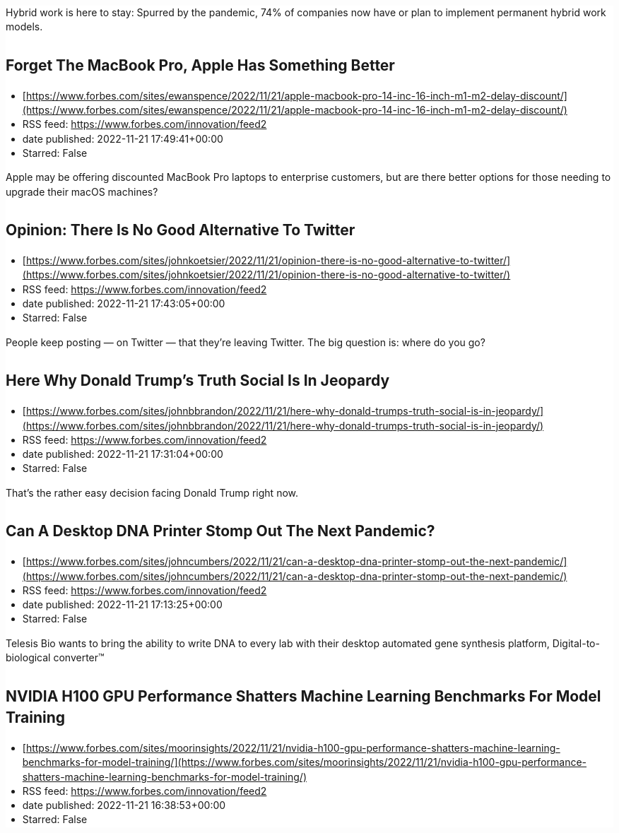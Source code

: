 Hybrid work is here to stay: Spurred by the pandemic, 74% of companies now have or plan to implement permanent hybrid work models.

## Forget The MacBook Pro, Apple Has Something Better
 - [https://www.forbes.com/sites/ewanspence/2022/11/21/apple-macbook-pro-14-inc-16-inch-m1-m2-delay-discount/](https://www.forbes.com/sites/ewanspence/2022/11/21/apple-macbook-pro-14-inc-16-inch-m1-m2-delay-discount/)
 - RSS feed: https://www.forbes.com/innovation/feed2
 - date published: 2022-11-21 17:49:41+00:00
 - Starred: False

Apple may be offering discounted MacBook Pro laptops to enterprise customers, but are there better options for those needing to upgrade their macOS machines?

## Opinion: There Is No Good Alternative To Twitter
 - [https://www.forbes.com/sites/johnkoetsier/2022/11/21/opinion-there-is-no-good-alternative-to-twitter/](https://www.forbes.com/sites/johnkoetsier/2022/11/21/opinion-there-is-no-good-alternative-to-twitter/)
 - RSS feed: https://www.forbes.com/innovation/feed2
 - date published: 2022-11-21 17:43:05+00:00
 - Starred: False

People keep posting — on Twitter — that they’re leaving Twitter. The big question is: where do you go?

## Here Why Donald Trump’s Truth Social Is In Jeopardy
 - [https://www.forbes.com/sites/johnbbrandon/2022/11/21/here-why-donald-trumps-truth-social-is-in-jeopardy/](https://www.forbes.com/sites/johnbbrandon/2022/11/21/here-why-donald-trumps-truth-social-is-in-jeopardy/)
 - RSS feed: https://www.forbes.com/innovation/feed2
 - date published: 2022-11-21 17:31:04+00:00
 - Starred: False

That’s the rather easy decision facing Donald Trump right now.

## Can A Desktop DNA Printer Stomp Out The Next Pandemic?
 - [https://www.forbes.com/sites/johncumbers/2022/11/21/can-a-desktop-dna-printer-stomp-out-the-next-pandemic/](https://www.forbes.com/sites/johncumbers/2022/11/21/can-a-desktop-dna-printer-stomp-out-the-next-pandemic/)
 - RSS feed: https://www.forbes.com/innovation/feed2
 - date published: 2022-11-21 17:13:25+00:00
 - Starred: False

Telesis Bio wants to bring the ability to write DNA to every lab with their desktop automated gene synthesis platform, Digital-to-biological converter™

## NVIDIA H100 GPU Performance Shatters Machine Learning Benchmarks For Model Training
 - [https://www.forbes.com/sites/moorinsights/2022/11/21/nvidia-h100-gpu-performance-shatters-machine-learning-benchmarks-for-model-training/](https://www.forbes.com/sites/moorinsights/2022/11/21/nvidia-h100-gpu-performance-shatters-machine-learning-benchmarks-for-model-training/)
 - RSS feed: https://www.forbes.com/innovation/feed2
 - date published: 2022-11-21 16:38:53+00:00
 - Starred: False
